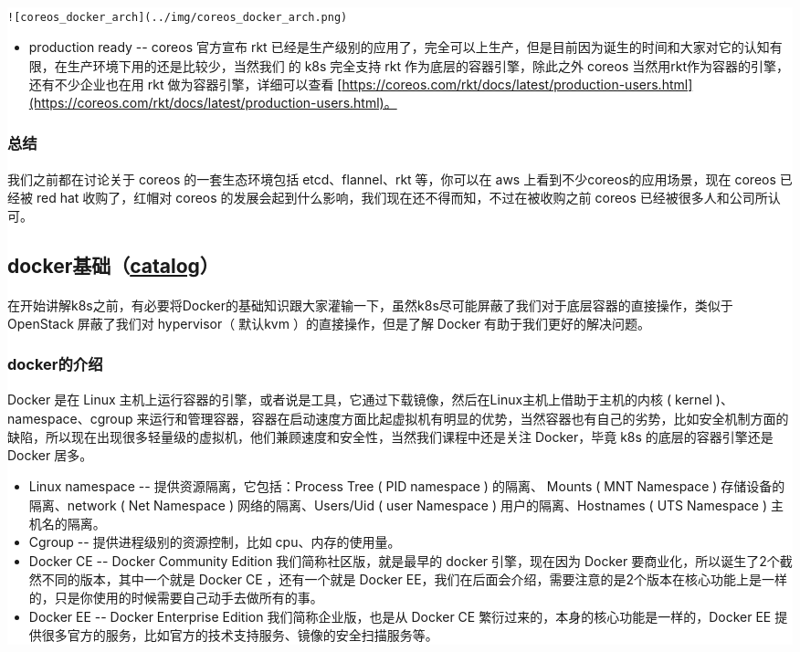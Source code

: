     ![coreos_docker_arch](../img/coreos_docker_arch.png)
- production ready -- coreos 官方宣布 rkt 已经是生产级别的应用了，完全可以上生产，但是目前因为诞生的时间和大家对它的认知有限，在生产环境下用的还是比较少，当然我们 的 k8s 完全支持 rkt 作为底层的容器引擎，除此之外 coreos 当然用rkt作为容器的引擎，还有不少企业也在用 rkt 做为容器引擎，详细可以查看 [https://coreos.com/rkt/docs/latest/production-users.html](https://coreos.com/rkt/docs/latest/production-users.html)。

### 总结

我们之前都在讨论关于 coreos 的一套生态环境包括 etcd、flannel、rkt 等，你可以在 aws 上看到不少coreos的应用场景，现在 coreos 已经被 red hat 收购了，红帽对 coreos 的发展会起到什么影响，我们现在还不得而知，不过在被收购之前 coreos 已经被很多人和公司所认可。

## docker基础（[catalog](#catalog)）

在开始讲解k8s之前，有必要将Docker的基础知识跟大家灌输一下，虽然k8s尽可能屏蔽了我们对于底层容器的直接操作，类似于 OpenStack 屏蔽了我们对 hypervisor（ 默认kvm ）的直接操作，但是了解 Docker 有助于我们更好的解决问题。

### docker的介绍

Docker 是在 Linux 主机上运行容器的引擎，或者说是工具，它通过下载镜像，然后在Linux主机上借助于主机的内核 ( kernel )、namespace、cgroup 来运行和管理容器，容器在启动速度方面比起虚拟机有明显的优势，当然容器也有自己的劣势，比如安全机制方面的缺陷，所以现在出现很多轻量级的虚拟机，他们兼顾速度和安全性，当然我们课程中还是关注 Docker，毕竟 k8s 的底层的容器引擎还是 Docker 居多。

- Linux namespace -- 提供资源隔离，它包括：Process Tree ( PID namespace ) 的隔离、 Mounts ( MNT Namespace ) 存储设备的隔离、network ( Net Namespace ) 网络的隔离、Users/Uid ( user Namespace ) 用户的隔离、Hostnames ( UTS Namespace ) 主机名的隔离。
- Cgroup -- 提供进程级别的资源控制，比如 cpu、内存的使用量。
- Docker CE -- Docker Community Edition 我们简称社区版，就是最早的 docker 引擎，现在因为 Docker 要商业化，所以诞生了2个截然不同的版本，其中一个就是 Docker CE ，还有一个就是 Docker EE，我们在后面会介绍，需要注意的是2个版本在核心功能上是一样的，只是你使用的时候需要自己动手去做所有的事。
- Docker EE -- Docker Enterprise Edition 我们简称企业版，也是从 Docker CE 繁衍过来的，本身的核心功能是一样的，Docker EE 提供很多官方的服务，比如官方的技术支持服务、镜像的安全扫描服务等。
